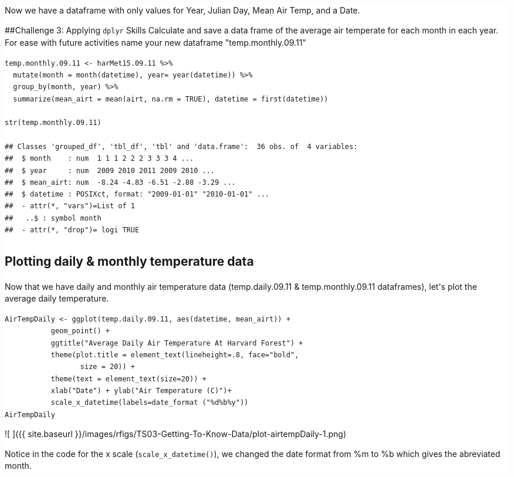 Now we have a dataframe with only values for Year, Julian Day, Mean Air Temp,
and a Date. 

##Challenge 3: Applying `dplyr` Skills
Calculate and save a data frame of the average air temperate for each month in
each year.  For ease with future activities name your new dataframe
"temp.monthly.09.11"


    temp.monthly.09.11 <- harMet15.09.11 %>%
      mutate(month = month(datetime), year= year(datetime)) %>%
      group_by(month, year) %>%
      summarize(mean_airt = mean(airt, na.rm = TRUE), datetime = first(datetime))
    
    str(temp.monthly.09.11)

    ## Classes 'grouped_df', 'tbl_df', 'tbl' and 'data.frame':	36 obs. of  4 variables:
    ##  $ month    : num  1 1 1 2 2 2 3 3 3 4 ...
    ##  $ year     : num  2009 2010 2011 2009 2010 ...
    ##  $ mean_airt: num  -8.24 -4.83 -6.51 -2.88 -3.29 ...
    ##  $ datetime : POSIXct, format: "2009-01-01" "2010-01-01" ...
    ##  - attr(*, "vars")=List of 1
    ##   ..$ : symbol month
    ##  - attr(*, "drop")= logi TRUE


## Plotting daily & monthly temperature data
Now that we have daily and monthly air temperature data (temp.daily.09.11 &
temp.monthly.09.11 dataframes), let's plot the average daily temperature.  

    AirTempDaily <- ggplot(temp.daily.09.11, aes(datetime, mean_airt)) +
               geom_point() +
               ggtitle("Average Daily Air Temperature At Harvard Forest") +
               theme(plot.title = element_text(lineheight=.8, face="bold",
                      size = 20)) +
               theme(text = element_text(size=20)) +
               xlab("Date") + ylab("Air Temperature (C)")+
               scale_x_datetime(labels=date_format ("%d%b%y"))
    AirTempDaily 

![ ]({{ site.baseurl }}/images/rfigs/TS03-Getting-To-Know-Data/plot-airtempDaily-1.png) 

Notice in the code for the x scale (`scale_x_datetime()`), we changed the date format from %m to %b 
which gives the abreviated month.
